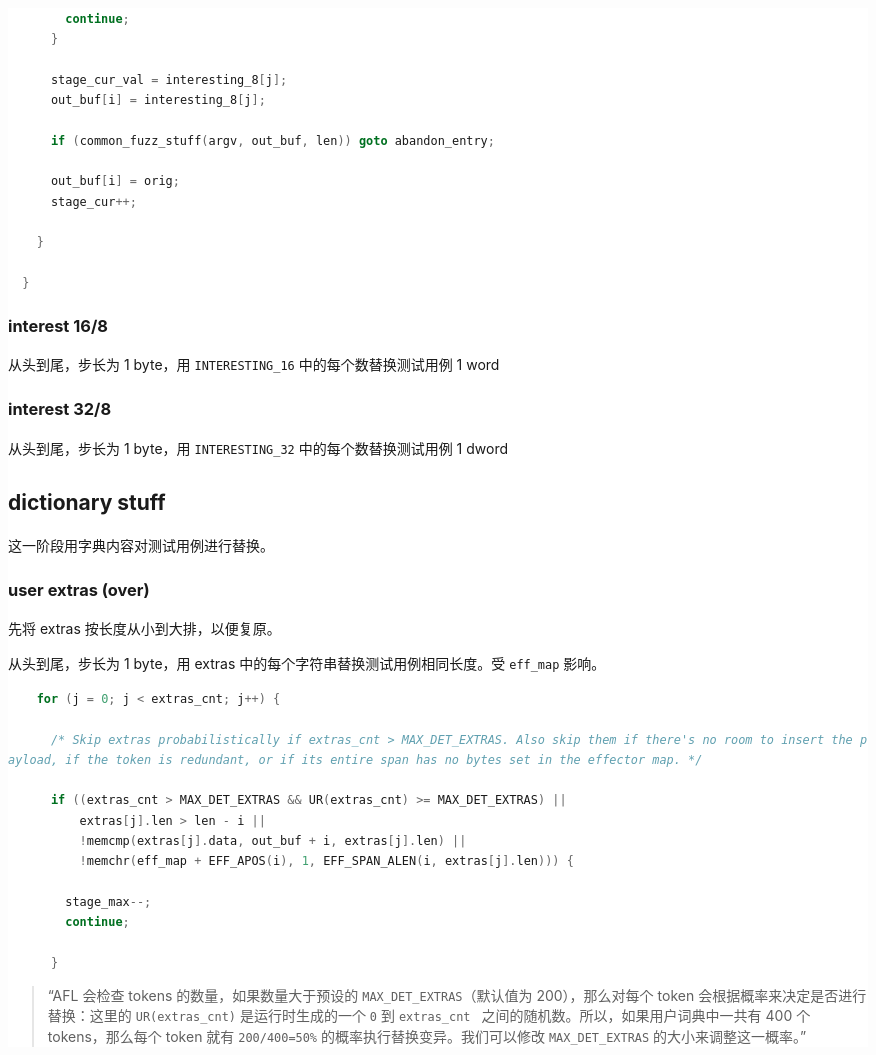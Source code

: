 ```c
        continue;
      }

      stage_cur_val = interesting_8[j];
      out_buf[i] = interesting_8[j];

      if (common_fuzz_stuff(argv, out_buf, len)) goto abandon_entry;

      out_buf[i] = orig;
      stage_cur++;

    }

  }
```

### interest 16/8

从头到尾，步长为 1 byte，用 `INTERESTING_16` 中的每个数替换测试用例 1 word

### interest 32/8

从头到尾，步长为 1 byte，用 `INTERESTING_32` 中的每个数替换测试用例 1 dword

## dictionary stuff

这一阶段用字典内容对测试用例进行替换。

### user extras (over)

先将 extras 按长度从小到大排，以便复原。

从头到尾，步长为 1 byte，用 extras 中的每个字符串替换测试用例相同长度。受 `eff_map` 影响。

```c
    for (j = 0; j < extras_cnt; j++) {

      /* Skip extras probabilistically if extras_cnt > MAX_DET_EXTRAS. Also skip them if there's no room to insert the payload, if the token is redundant, or if its entire span has no bytes set in the effector map. */

      if ((extras_cnt > MAX_DET_EXTRAS && UR(extras_cnt) >= MAX_DET_EXTRAS) ||
          extras[j].len > len - i ||
          !memcmp(extras[j].data, out_buf + i, extras[j].len) ||
          !memchr(eff_map + EFF_APOS(i), 1, EFF_SPAN_ALEN(i, extras[j].len))) {

        stage_max--;
        continue;

      }
```

> “AFL 会检查 tokens 的数量，如果数量大于预设的 `MAX_DET_EXTRAS`（默认值为 200），那么对每个 token 会根据概率来决定是否进行替换：这里的 `UR(extras_cnt)` 是运行时生成的一个 `0` 到 `extras_cnt ` 之间的随机数。所以，如果用户词典中一共有 400 个 tokens，那么每个 token 就有 `200/400=50%` 的概率执行替换变异。我们可以修改 `MAX_DET_EXTRAS` 的大小来调整这一概率。”
